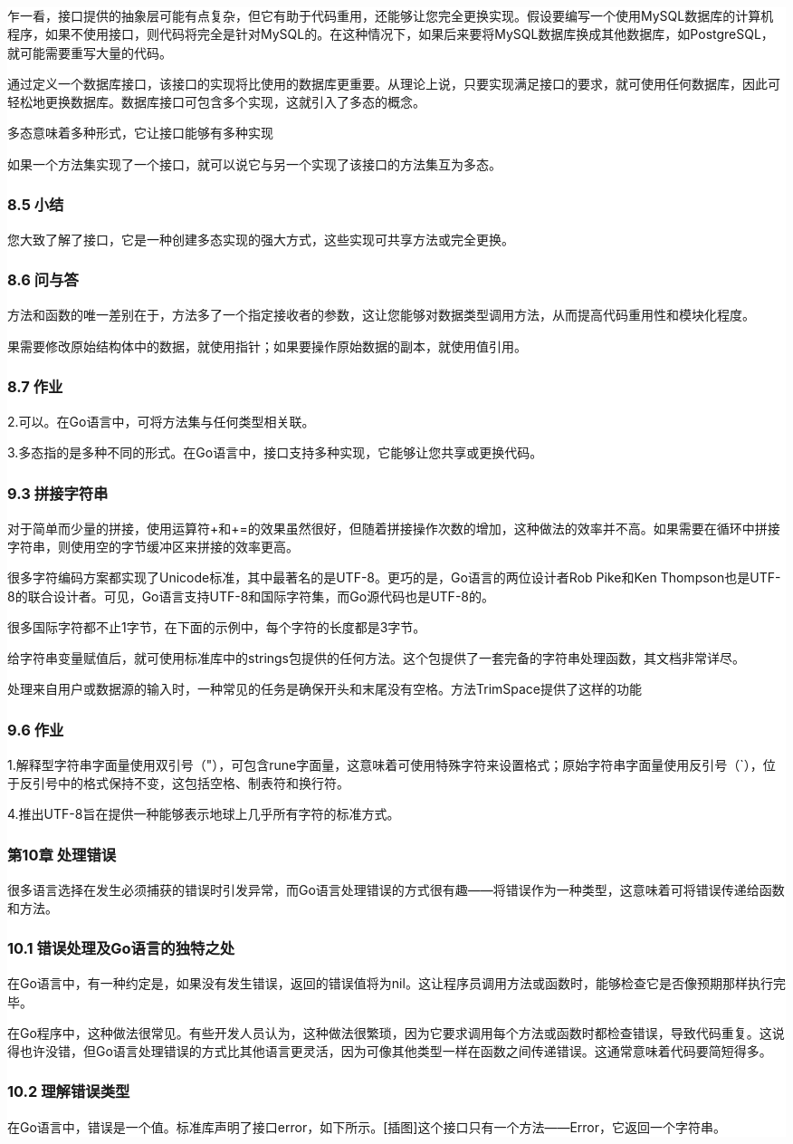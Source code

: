 乍一看，接口提供的抽象层可能有点复杂，但它有助于代码重用，还能够让您完全更换实现。假设要编写一个使用MySQL数据库的计算机程序，如果不使用接口，则代码将完全是针对MySQL的。在这种情况下，如果后来要将MySQL数据库换成其他数据库，如PostgreSQL，就可能需要重写大量的代码。

通过定义一个数据库接口，该接口的实现将比使用的数据库更重要。从理论上说，只要实现满足接口的要求，就可使用任何数据库，因此可轻松地更换数据库。数据库接口可包含多个实现，这就引入了多态的概念。

多态意味着多种形式，它让接口能够有多种实现

如果一个方法集实现了一个接口，就可以说它与另一个实现了该接口的方法集互为多态。

### 8.5 小结

您大致了解了接口，它是一种创建多态实现的强大方式，这些实现可共享方法或完全更换。

### 8.6 问与答

方法和函数的唯一差别在于，方法多了一个指定接收者的参数，这让您能够对数据类型调用方法，从而提高代码重用性和模块化程度。

果需要修改原始结构体中的数据，就使用指针；如果要操作原始数据的副本，就使用值引用。

### 8.7 作业

2.可以。在Go语言中，可将方法集与任何类型相关联。

3.多态指的是多种不同的形式。在Go语言中，接口支持多种实现，它能够让您共享或更换代码。

### 9.3 拼接字符串

对于简单而少量的拼接，使用运算符+和+=的效果虽然很好，但随着拼接操作次数的增加，这种做法的效率并不高。如果需要在循环中拼接字符串，则使用空的字节缓冲区来拼接的效率更高。

很多字符编码方案都实现了Unicode标准，其中最著名的是UTF-8。更巧的是，Go语言的两位设计者Rob Pike和Ken Thompson也是UTF-8的联合设计者。可见，Go语言支持UTF-8和国际字符集，而Go源代码也是UTF-8的。

很多国际字符都不止1字节，在下面的示例中，每个字符的长度都是3字节。

给字符串变量赋值后，就可使用标准库中的strings包提供的任何方法。这个包提供了一套完备的字符串处理函数，其文档非常详尽。

处理来自用户或数据源的输入时，一种常见的任务是确保开头和末尾没有空格。方法TrimSpace提供了这样的功能

### 9.6 作业

1.解释型字符串字面量使用双引号（"），可包含rune字面量，这意味着可使用特殊字符来设置格式；原始字符串字面量使用反引号（`），位于反引号中的格式保持不变，这包括空格、制表符和换行符。

4.推出UTF-8旨在提供一种能够表示地球上几乎所有字符的标准方式。

### 第10章 处理错误

很多语言选择在发生必须捕获的错误时引发异常，而Go语言处理错误的方式很有趣——将错误作为一种类型，这意味着可将错误传递给函数和方法。

### 10.1 错误处理及Go语言的独特之处

在Go语言中，有一种约定是，如果没有发生错误，返回的错误值将为nil。这让程序员调用方法或函数时，能够检查它是否像预期那样执行完毕。

在Go程序中，这种做法很常见。有些开发人员认为，这种做法很繁琐，因为它要求调用每个方法或函数时都检查错误，导致代码重复。这说得也许没错，但Go语言处理错误的方式比其他语言更灵活，因为可像其他类型一样在函数之间传递错误。这通常意味着代码要简短得多。

### 10.2 理解错误类型

在Go语言中，错误是一个值。标准库声明了接口error，如下所示。[插图]这个接口只有一个方法——Error，它返回一个字符串。
